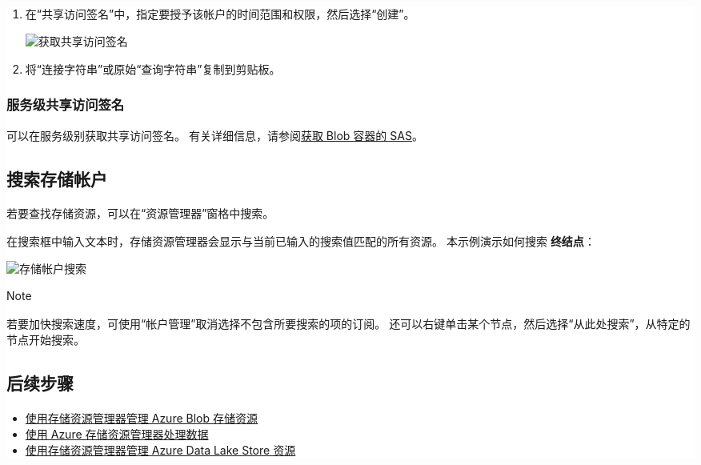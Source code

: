 1. 在“共享访问签名”中，指定要授予该帐户的时间范围和权限，然后选择“创建”。 

    ![获取共享访问签名][15]

1. 将“连接字符串”或原始“查询字符串”复制到剪贴板。 

### <a name="service-level-shared-access-signature"></a>服务级共享访问签名

可以在服务级别获取共享访问签名。 有关详细信息，请参阅[获取 Blob 容器的 SAS](vs-azure-tools-storage-explorer-blobs.md#get-the-sas-for-a-blob-container)。

## <a name="search-for-storage-accounts"></a>搜索存储帐户

若要查找存储资源，可以在“资源管理器”窗格中搜索。

在搜索框中输入文本时，存储资源管理器会显示与当前已输入的搜索值匹配的所有资源。 本示例演示如何搜索 **终结点**：

![存储帐户搜索][23]

> [!NOTE]
> 若要加快搜索速度，可使用“帐户管理”取消选择不包含所要搜索的项的订阅。 还可以右键单击某个节点，然后选择“从此处搜索”，从特定的节点开始搜索。
>
>

## <a name="next-steps"></a>后续步骤

* [使用存储资源管理器管理 Azure Blob 存储资源](vs-azure-tools-storage-explorer-blobs.md)
* [使用 Azure 存储资源管理器处理数据](./cosmos-db/storage-explorer.md)
* [使用存储资源管理器管理 Azure Data Lake Store 资源](./data-lake-store/data-lake-store-in-storage-explorer.md)

[0]: ./media/vs-azure-tools-storage-manage-with-storage-explorer/Overview.png
[1]: ./media/vs-azure-tools-storage-manage-with-storage-explorer/ManageAccounts.png
[2]: ./media/vs-azure-tools-storage-manage-with-storage-explorer/connect-to-azure-storage-azure-environment.png
[3]: ./media/vs-azure-tools-storage-manage-with-storage-explorer/account-panel-subscriptions-apply.png
[4]: ./media/vs-azure-tools-storage-manage-with-storage-explorer/SubscriptionNode.png
[5]: ./media/vs-azure-tools-storage-manage-with-storage-explorer/ConnectDialog.png
[7]: ./media/vs-azure-tools-storage-manage-with-storage-explorer/PortalAccessKeys.png
[8]: ./media/vs-azure-tools-storage-manage-with-storage-explorer/AccessKeys.png
[9]: ./media/vs-azure-tools-storage-manage-with-storage-explorer/ConnectDialog.png
[10]: ./media/vs-azure-tools-storage-manage-with-storage-explorer/ConnectDialog-AddWithKeySelected.png
[11]: ./media/vs-azure-tools-storage-manage-with-storage-explorer/ConnectDialog-NameAndKeyPage.png
[12]: ./media/vs-azure-tools-storage-manage-with-storage-explorer/AttachedWithKeyAccount.png
[13]: ./media/vs-azure-tools-storage-manage-with-storage-explorer/AttachedWithKeyAccount-Detach.png
[14]: ./media/vs-azure-tools-storage-manage-with-storage-explorer/get-shared-access-signature-for-storage-explorer.png
[15]: ./media/vs-azure-tools-storage-manage-with-storage-explorer/create-shared-access-signature-for-storage-explorer.png
[16]: ./media/vs-azure-tools-storage-manage-with-storage-explorer/ConnectDialog-WithConnStringOrSASSelected.png
[17]: ./media/vs-azure-tools-storage-manage-with-storage-explorer/ConnectDialog-ConnStringOrSASPage-1.png
[18]: ./media/vs-azure-tools-storage-manage-with-storage-explorer/AttachedWithSASAccount.png
[19]: ./media/vs-azure-tools-storage-manage-with-storage-explorer/ConnectDialog-ConnStringOrSASPage-2.png
[20]: ./media/vs-azure-tools-storage-manage-with-storage-explorer/ServiceAttachedWithSAS.png
[21]: ./media/vs-azure-tools-storage-manage-with-storage-explorer/connect-to-cosmos-db-by-connection-string.png
[22]: ./media/vs-azure-tools-storage-manage-with-storage-explorer/connection-string-for-cosmos-db.png
[23]: ./media/vs-azure-tools-storage-manage-with-storage-explorer/storage-explorer-search-for-resource.png